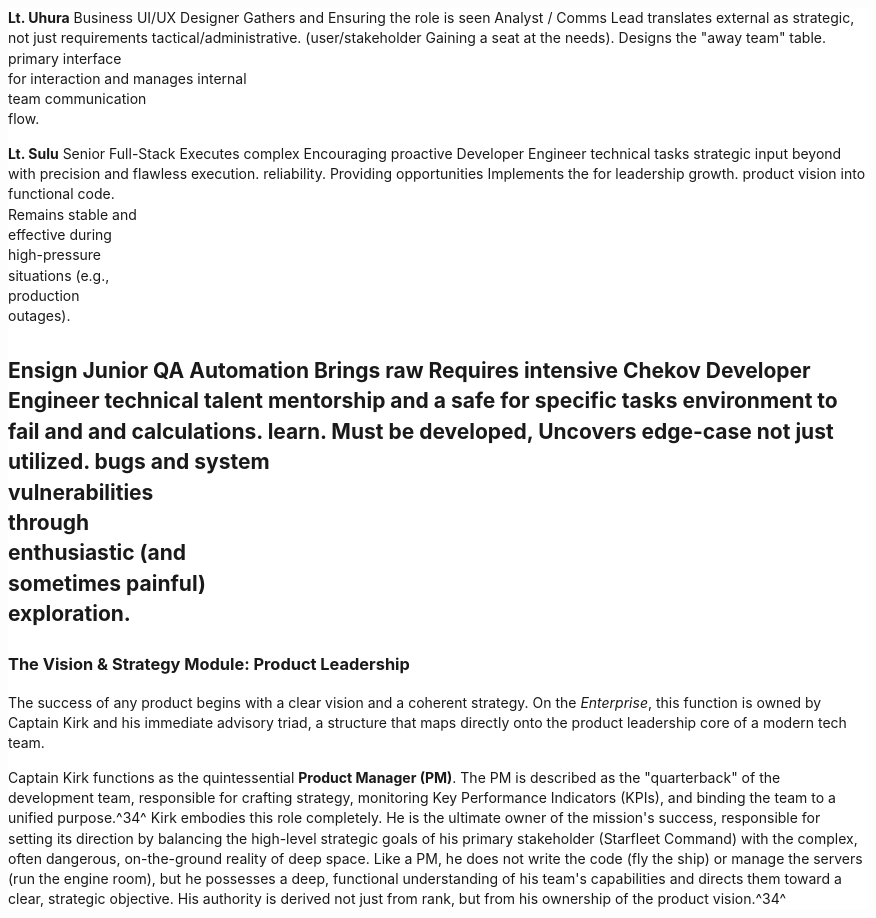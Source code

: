   **Lt. Uhura**  Business       UI/UX Designer Gathers and         Ensuring the role is seen
                 Analyst        / Comms Lead   translates external as strategic, not just
                                               requirements        tactical/administrative.
                                               (user/stakeholder   Gaining a seat at the
                                               needs). Designs the \"away team\" table.
                                               primary interface   
                                               for interaction and 
                                               manages internal    
                                               team communication  
                                               flow.               

  **Lt. Sulu**   Senior         Full-Stack     Executes complex    Encouraging proactive
                 Developer      Engineer       technical tasks     strategic input beyond
                                               with precision and  flawless execution.
                                               reliability.        Providing opportunities
                                               Implements the      for leadership growth.
                                               product vision into 
                                               functional code.    
                                               Remains stable and  
                                               effective during    
                                               high-pressure       
                                               situations (e.g.,   
                                               production          
                                               outages).           

  **Ensign       Junior         QA Automation  Brings raw          Requires intensive
  Chekov**       Developer      Engineer       technical talent    mentorship and a safe
                                               for specific tasks  environment to fail and
                                               and calculations.   learn. Must be developed,
                                               Uncovers edge-case  not just utilized.
                                               bugs and system     
                                               vulnerabilities     
                                               through             
                                               enthusiastic (and   
                                               sometimes painful)  
                                               exploration.        
  -------------------------------------------------------------------------------------------

### The Vision & Strategy Module: Product Leadership

The success of any product begins with a clear vision and a coherent
strategy. On the *Enterprise*, this function is owned by Captain Kirk
and his immediate advisory triad, a structure that maps directly onto
the product leadership core of a modern tech team.

Captain Kirk functions as the quintessential **Product Manager (PM)**.
The PM is described as the \"quarterback\" of the development team,
responsible for crafting strategy, monitoring Key Performance Indicators
(KPIs), and binding the team to a unified purpose.^34^ Kirk embodies
this role completely. He is the ultimate owner of the mission\'s
success, responsible for setting its direction by balancing the
high-level strategic goals of his primary stakeholder (Starfleet
Command) with the complex, often dangerous, on-the-ground reality of
deep space. Like a PM, he does not write the code (fly the ship) or
manage the servers (run the engine room), but he possesses a deep,
functional understanding of his team\'s capabilities and directs them
toward a clear, strategic objective. His authority is derived not just
from rank, but from his ownership of the product vision.^34^
